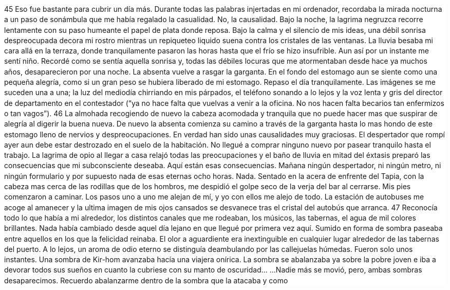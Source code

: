45
Eso fue bastante para cubrir un día más. Durante todas las
palabras injertadas en mi ordenador, recordaba la mirada nocturna
a un paso de sonámbula que me había regalado la casualidad. No, la
causalidad.
Bajo la noche, la lagrima negruzca recorre lentamente con su
paso humeante el papel de plata donde reposa.
Bajo la calma y el silencio de mis ideas, una débil sonrisa
despreocupada decora mi rostro mientras un repiqueteo liquido
suena contra los cristales de las ventanas.
La lluvia besaba mi cara allá en la terraza, donde
tranquilamente pasaron las horas hasta que el frío se hizo insufrible.
Aun así por un instante me sentí niño. Recordé como se sentía
aquella sonrisa y, todas las débiles locuras que me atormentaban
desde hace ya muchos años, desaparecieron por una noche.
La absenta vuelve a rasgar la garganta.
En el fondo del estomago aun se siente como una pequeña
alegría, como si un gran peso se hubiera liberado de mi estomago.
Repaso el día tranquilamente. Las imágenes se me suceden
una a una; la luz del mediodía chirriando en mis párpados, el
teléfono sonando a lo lejos y la voz lenta y gris del director de
departamento en el contestador (“ya no hace falta que vuelvas a
venir a la oficina. No nos hacen falta becarios tan enfermizos o tan
vagos”).
46
La almohada recogiendo de nuevo la cabeza acomodada y
tranquila que no puede hacer mas que suspirar de alegría al digerir
la buena nueva.
De nuevo la absenta comienza su camino a través de la
garganta hasta lo mas hondo de este estomago lleno de nervios y
despreocupaciones.
En verdad han sido unas causalidades muy graciosas. El
despertador que rompí ayer aun debe estar destrozado en el suelo
de la habitación. No llegué a comprar ninguno nuevo por pasear
tranquilo hasta el trabajo. La lagrima de opio al llegar a casa relajó
todas las preocupaciones y el baño de lluvia en mitad del éxtasis
preparó las consecuencias que mi subconsciente deseaba.
Aquí están esas consecuencias. Mañana ningún despertador,
ni ningún metro, ni ningún formulario y por supuesto nada de esas
eternas ocho horas. Nada.
Sentado en la acera de enfrente del Tapia, con la cabeza mas
cerca de las rodillas que de los hombros, me despidió el golpe seco
de la verja del bar al cerrarse.
Mis pies comenzaron a caminar. Los pasos uno a uno me
alejan de mí, y yo con ellos me alejo de todo.
La estación de autobuses me acoge al amanecer y la ultima
imagen de mis ojos cansados se desvanece tras el cristal del autobús
que arranca.
47
Reconocía todo lo que había a mi alrededor, los distintos canales que
me rodeaban, los músicos, las tabernas, el agua de mil colores brillantes.
Nada había cambiado desde aquel día lejano en que llegué por
primera vez aquí.
Sumido en forma de sombra paseaba entre aquellos en los que la
felicidad reinaba.
El olor a aguardiente era inextinguible en cualquier lugar alrededor
de las tabernas del puerto. A lo lejos, un aroma de odio eterno se distinguía
deambulando por las callejuelas húmedas.
Fueron solo unos instantes. Una sombra de Kir-hom avanzaba hacía
una viajera onírica.
La sombra se abalanzaba ya sobre la pobre joven e iba a devorar
todos sus sueños en cuanto la cubriese con su manto de oscuridad...
...Nadie más se movió, pero, ambas sombras desaparecimos.
Recuerdo abalanzarme dentro de la sombra que la atacaba y como